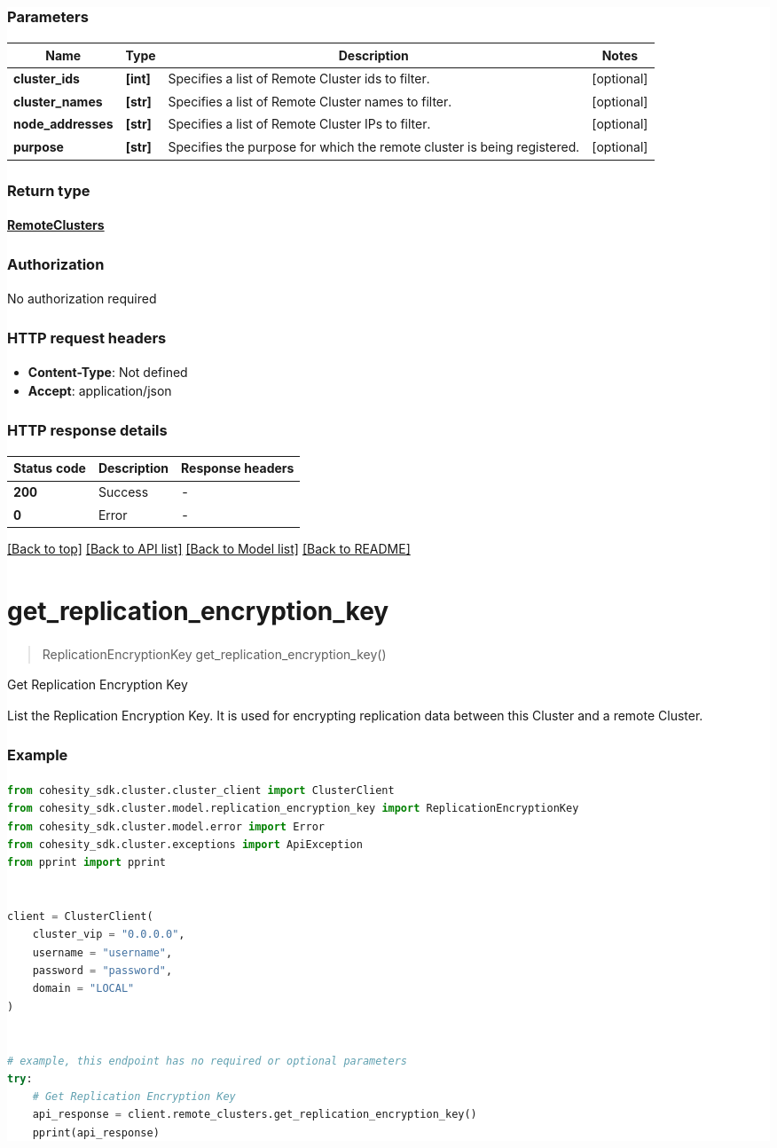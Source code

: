 
### Parameters

Name | Type | Description  | Notes
------------- | ------------- | ------------- | -------------
 **cluster_ids** | **[int]**| Specifies a list of Remote Cluster ids to filter. | [optional]
 **cluster_names** | **[str]**| Specifies a list of Remote Cluster names to filter. | [optional]
 **node_addresses** | **[str]**| Specifies a list of Remote Cluster IPs to filter. | [optional]
 **purpose** | **[str]**| Specifies the purpose for which the remote cluster is being registered. | [optional]

### Return type

[**RemoteClusters**](RemoteClusters.md)

### Authorization

No authorization required

### HTTP request headers

 - **Content-Type**: Not defined
 - **Accept**: application/json


### HTTP response details
| Status code | Description | Response headers |
|-------------|-------------|------------------|
**200** | Success |  -  |
**0** | Error |  -  |

[[Back to top]](#) [[Back to API list]](../README.md#documentation-for-api-endpoints) [[Back to Model list]](../README.md#documentation-for-models) [[Back to README]](../README.md)

# **get_replication_encryption_key**
> ReplicationEncryptionKey get_replication_encryption_key()

Get Replication Encryption Key

List the Replication Encryption Key. It is used for encrypting replication data between this Cluster and a remote Cluster.

### Example

```python
from cohesity_sdk.cluster.cluster_client import ClusterClient
from cohesity_sdk.cluster.model.replication_encryption_key import ReplicationEncryptionKey
from cohesity_sdk.cluster.model.error import Error
from cohesity_sdk.cluster.exceptions import ApiException
from pprint import pprint


client = ClusterClient(
	cluster_vip = "0.0.0.0",
	username = "username",
	password = "password",
	domain = "LOCAL"
)


# example, this endpoint has no required or optional parameters
try:
	# Get Replication Encryption Key
	api_response = client.remote_clusters.get_replication_encryption_key()
	pprint(api_response)
```